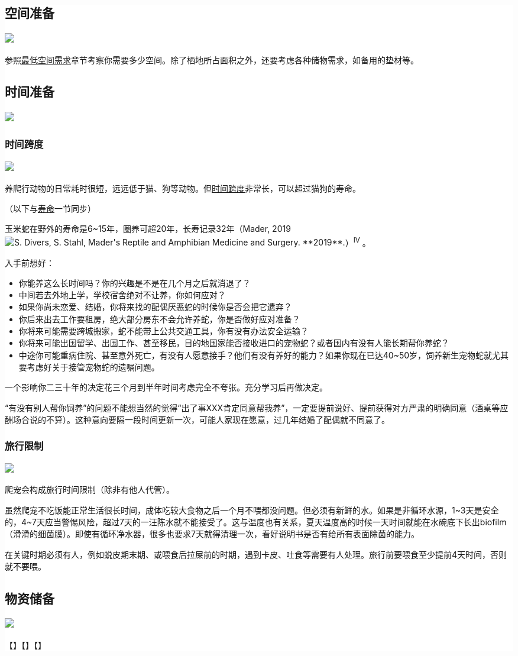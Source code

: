 

## 空间准备
<img src="images/Signal_Light_Red.png" height=15 />

参照[最低空间需求](#空间需求)章节考察你需要多少空间。除了栖地所占面积之外，还要考虑各种储物需求，如备用的垫材等。



## 时间准备
<img src="images/Signal_Light_Green.png" height=15 />

### 时间跨度
<img src="images/Signal_Light_Green.png" height=15 />

养爬行动物的日常耗时很短，远远低于猫、狗等动物。但[时间跨度](#寿命)非常长，可以超过猫狗的寿命。

（以下与[寿命](#寿命)一节同步）

玉米蛇在野外的寿命是6\~15年，圈养可超20年，长寿记录32年（Mader, 2019&nbsp;<img src="images/Icon_Info.png" height=14 title="S. Divers, S. Stahl, Mader's Reptile and Amphibian Medicine and Surgery. **2019**." />）<sup>IV</sup>&nbsp;。

入手前想好：
* 你能养这么长时间吗？你的兴趣是不是在几个月之后就消退了？
* 中间若去外地上学，学校宿舍绝对不让养，你如何应对？
* 如果你尚未恋爱、结婚，你将来找的配偶厌恶蛇的时候你是否会把它遗弃？
* 你后来出去工作要租房，绝大部分房东不会允许养蛇，你是否做好应对准备？
* 你将来可能需要跨城搬家，蛇不能带上公共交通工具，你有没有办法安全运输？
* 你将来可能出国留学、出国工作、甚至移民，目的地国家能否接收进口的宠物蛇？或者国内有没有人能长期帮你养蛇？
* 中途你可能重病住院、甚至意外死亡，有没有人愿意接手？他们有没有养好的能力？如果你现在已达40~50岁，饲养新生宠物蛇就尤其要考虑好关于接管宠物蛇的遗嘱问题。

一个影响你二三十年的决定花三个月到半年时间考虑完全不夸张。充分学习后再做决定。

“有没有别人帮你饲养”的问题不能想当然的觉得“出了事XXX肯定同意帮我养”，一定要提前说好、提前获得对方严肃的明确同意（酒桌等应酬场合说的不算）。这种意向要隔一段时间更新一次，可能人家现在愿意，过几年结婚了配偶就不同意了。

### 旅行限制
<img src="images/Signal_Light_Green.png" height=15 />

爬宠会构成旅行时间限制（除非有他人代管）。

虽然爬宠不吃饭能正常生活很长时间，成体吃较大食物之后一个月不喂都没问题。但必须有新鲜的水。如果是非循环水源，1~3天是安全的，4~7天应当警惕风险，超过7天的一汪陈水就不能接受了。这与温度也有关系，夏天温度高的时候一天时间就能在水碗底下长出biofilm（滑滑的细菌膜）。即使有循环净水器，很多也要求7天就得清理一次，看好说明书是否有给所有表面除菌的能力。

在关键时期必须有人，例如蜕皮期末期、或喂食后拉屎前的时期，遇到卡皮、吐食等需要有人处理。旅行前要喂食至少提前4天时间，否则就不要喂。


## 物资储备
<img src="images/Signal_Light_Red.png" height=15 />

【】【】【】


